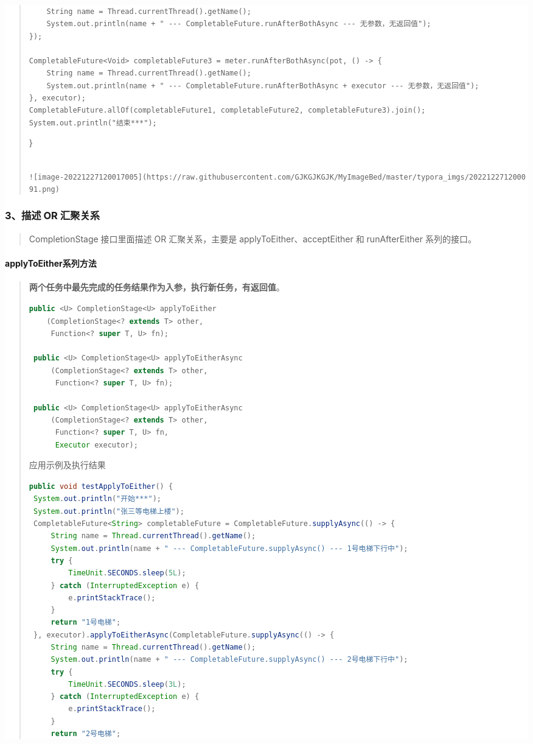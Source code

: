 >         String name = Thread.currentThread().getName();
>         System.out.println(name + " --- CompletableFuture.runAfterBothAsync --- 无参数，无返回值");
>     });
> 
>     CompletableFuture<Void> completableFuture3 = meter.runAfterBothAsync(pot, () -> {
>         String name = Thread.currentThread().getName();
>         System.out.println(name + " --- CompletableFuture.runAfterBothAsync + executor --- 无参数，无返回值");
>     }, executor);
>     CompletableFuture.allOf(completableFuture1, completableFuture2, completableFuture3).join();
>     System.out.println("结束***");
> }
> ```
>
> ![image-20221227120017005](https://raw.githubusercontent.com/GJKGJKGJK/MyImageBed/master/typora_imgs/202212271200091.png)

### 3、描述 OR 汇聚关系

> CompletionStage 接口里面描述 OR 汇聚关系，主要是 applyToEither、acceptEither 和 runAfterEither 系列的接口。

#### applyToEither系列方法

> **两个任务中最先完成的任务结果作为入参，执行新任务，有返回值**。
>
> ```java
> public <U> CompletionStage<U> applyToEither
>     (CompletionStage<? extends T> other,
>      Function<? super T, U> fn);
> 
>  public <U> CompletionStage<U> applyToEitherAsync
>      (CompletionStage<? extends T> other,
>       Function<? super T, U> fn);
> 
>  public <U> CompletionStage<U> applyToEitherAsync
>      (CompletionStage<? extends T> other,
>       Function<? super T, U> fn,
>       Executor executor);
> ```
>
> 应用示例及执行结果
>
> ```java
> public void testApplyToEither() {
>  System.out.println("开始***");
>  System.out.println("张三等电梯上楼");
>  CompletableFuture<String> completableFuture = CompletableFuture.supplyAsync(() -> {
>      String name = Thread.currentThread().getName();
>      System.out.println(name + " --- CompletableFuture.supplyAsync() --- 1号电梯下行中");
>      try {
>          TimeUnit.SECONDS.sleep(5L);
>      } catch (InterruptedException e) {
>          e.printStackTrace();
>      }
>      return "1号电梯";
>  }, executor).applyToEitherAsync(CompletableFuture.supplyAsync(() -> {
>      String name = Thread.currentThread().getName();
>      System.out.println(name + " --- CompletableFuture.supplyAsync() --- 2号电梯下行中");
>      try {
>          TimeUnit.SECONDS.sleep(3L);
>      } catch (InterruptedException e) {
>          e.printStackTrace();
>      }
>      return "2号电梯";